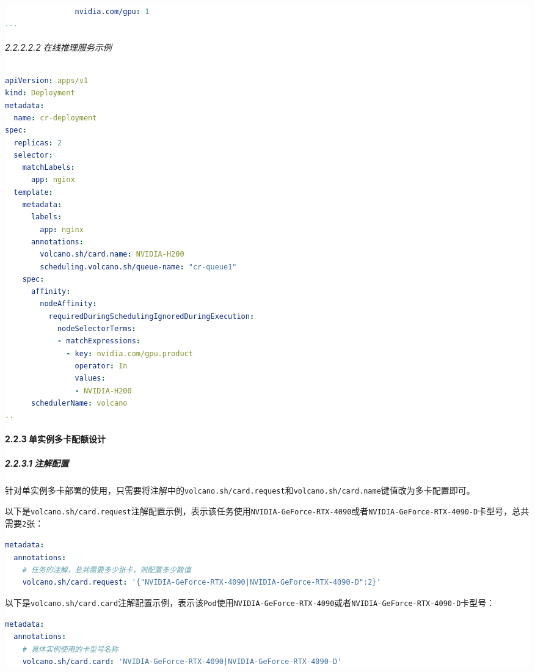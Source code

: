 ```yaml
                nvidia.com/gpu: 1
...
```

###### 2.2.2.2.2 在线推理服务示例

```yaml
apiVersion: apps/v1
kind: Deployment
metadata:
  name: cr-deployment
spec:
  replicas: 2
  selector:
    matchLabels:
      app: nginx
  template:
    metadata:
      labels:
        app: nginx
      annotations:
        volcano.sh/card.name: NVIDIA-H200
        scheduling.volcano.sh/queue-name: "cr-queue1"
    spec:
      affinity:
        nodeAffinity:
          requiredDuringSchedulingIgnoredDuringExecution:
            nodeSelectorTerms:
            - matchExpressions:
              - key: nvidia.com/gpu.product
                operator: In
                values:
                - NVIDIA-H200
      schedulerName: volcano
..
```

#### 2.2.3 单实例多卡配额设计
##### 2.2.3.1 注解配置
针对单实例多卡部署的使用，只需要将注解中的`volcano.sh/card.request`和`volcano.sh/card.name`键值改为多卡配置即可。

以下是`volcano.sh/card.request`注解配置示例，表示该任务使用`NVIDIA-GeForce-RTX-4090`或者`NVIDIA-GeForce-RTX-4090-D`卡型号，总共需要`2`张：
```yaml
metadata:
  annotations:
    # 任务的注解，总共需要多少张卡，则配置多少数值
    volcano.sh/card.request: '{"NVIDIA-GeForce-RTX-4090|NVIDIA-GeForce-RTX-4090-D":2}'
```

以下是`volcano.sh/card.card`注解配置示例，表示该`Pod`使用`NVIDIA-GeForce-RTX-4090`或者`NVIDIA-GeForce-RTX-4090-D`卡型号：
```yaml
metadata:
  annotations:
    # 具体实例使用的卡型号名称
    volcano.sh/card.card: 'NVIDIA-GeForce-RTX-4090|NVIDIA-GeForce-RTX-4090-D'
```
